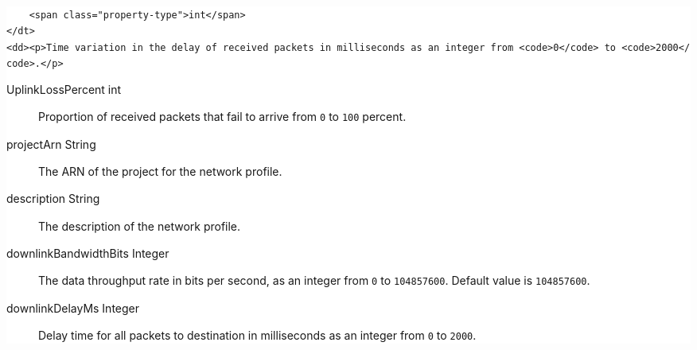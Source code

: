         <span class="property-type">int</span>
    </dt>
    <dd><p>Time variation in the delay of received packets in milliseconds as an integer from <code>0</code> to <code>2000</code>.</p>
</dd><dt class="property-optional"
            title="Optional">
        <span id="uplinklosspercent_go">
<a data-swiftype-name="resource-property" data-swiftype-type="text" href="#uplinklosspercent_go" style="color: inherit; text-decoration: inherit;">Uplink<wbr>Loss<wbr>Percent</a>
</span>
        <span class="property-indicator"></span>
        <span class="property-type">int</span>
    </dt>
    <dd><p>Proportion of received packets that fail to arrive from <code>0</code> to <code>100</code> percent.</p>
</dd></dl>
</pulumi-choosable>
</div>

<div>
<pulumi-choosable type="language" values="java">
<dl class="resources-properties"><dt class="property-required"
            title="Required">
        <span id="projectarn_java">
<a data-swiftype-name="resource-property" data-swiftype-type="text" href="#projectarn_java" style="color: inherit; text-decoration: inherit;">project<wbr>Arn</a>
</span>
        <span class="property-indicator"></span>
        <span class="property-type">String</span>
    </dt>
    <dd><p>The ARN of the project for the network profile.</p>
</dd><dt class="property-optional"
            title="Optional">
        <span id="description_java">
<a data-swiftype-name="resource-property" data-swiftype-type="text" href="#description_java" style="color: inherit; text-decoration: inherit;">description</a>
</span>
        <span class="property-indicator"></span>
        <span class="property-type">String</span>
    </dt>
    <dd><p>The description of the network profile.</p>
</dd><dt class="property-optional"
            title="Optional">
        <span id="downlinkbandwidthbits_java">
<a data-swiftype-name="resource-property" data-swiftype-type="text" href="#downlinkbandwidthbits_java" style="color: inherit; text-decoration: inherit;">downlink<wbr>Bandwidth<wbr>Bits</a>
</span>
        <span class="property-indicator"></span>
        <span class="property-type">Integer</span>
    </dt>
    <dd><p>The data throughput rate in bits per second, as an integer from <code>0</code> to <code>104857600</code>. Default value is <code>104857600</code>.</p>
</dd><dt class="property-optional"
            title="Optional">
        <span id="downlinkdelayms_java">
<a data-swiftype-name="resource-property" data-swiftype-type="text" href="#downlinkdelayms_java" style="color: inherit; text-decoration: inherit;">downlink<wbr>Delay<wbr>Ms</a>
</span>
        <span class="property-indicator"></span>
        <span class="property-type">Integer</span>
    </dt>
    <dd><p>Delay time for all packets to destination in milliseconds as an integer from <code>0</code> to <code>2000</code>.</p>
</dd><dt class="property-optional"